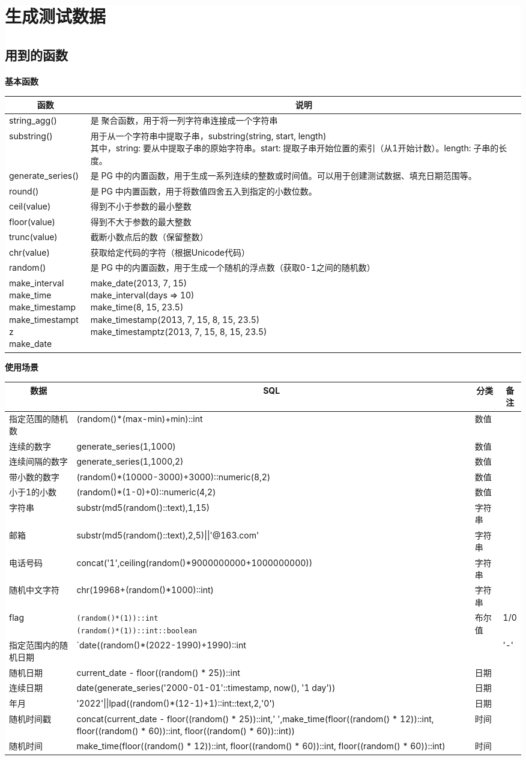 # 生成测试数据

## 用到的函数

**基本函数**

| 函数                                                         | 说明                                                         |
| ------------------------------------------------------------ | ------------------------------------------------------------ |
| string_agg()                                                 | 是 聚合函数，用于将一列字符串连接成一个字符串                |
| substring()                                                  | 用于从一个字符串中提取子串，substring(string, start, length)<br/>其中，string: 要从中提取子串的原始字符串。start: 提取子串开始位置的索引（从1开始计数）。length: 子串的长度。 |
| generate_series()                                            | 是 PG 中的内置函数，用于生成一系列连续的整数或时间值。可以用于创建测试数据、填充日期范围等。 |
| round()                                                      | 是 PG 中内置函数，用于将数值四舍五入到指定的小数位数。       |
| ceil(value)                                                  | 得到不小于参数的最小整数                                     |
| floor(value)                                                 | 得到不大于参数的最大整数                                     |
| trunc(value)                                                 | 截断小数点后的数（保留整数）                                 |
| chr(value)                                                   | 获取给定代码的字符（根据Unicode代码）                        |
| random()                                                     | 是 PG 中的内置函数，用于生成一个随机的浮点数（获取0-1之间的随机数） |
| make_interval<br>make_time<br>make_timestamp<br>make_timestamptz<br/>make_date | make_date(2013, 7, 15)<br>make_interval(days => 10)<br>make_time(8, 15, 23.5)<br>make_timestamp(2013, 7, 15, 8, 15, 23.5)<br>make_timestamptz(2013, 7, 15, 8, 15, 23.5) |



**使用场景**

| 数据                 | SQL                                                          | 分类   | 备注 |
| -------------------- | ------------------------------------------------------------ | ------ | ---- |
| 指定范围的随机数     | (random()*(max-min)+min)::int                                | 数值   |      |
| 连续的数字           | generate_series(1,1000)                                      | 数值   |      |
| 连续间隔的数字       | generate_series(1,1000,2)                                    | 数值   |      |
| 带小数的数字         | (random()*(10000-3000)+3000)::numeric(8,2)                   | 数值   |      |
| 小于1的小数          | (random()*(1-0)+0)::numeric(4,2)                             | 数值   |      |
| 字符串               | substr(md5(random()::text),1,15)                             | 字符串 |      |
| 邮箱                 | substr(md5(random()::text),2,5)\|\|'@163.com'                | 字符串 |      |
| 电话号码             | concat('1',ceiling(random()*9000000000+1000000000))          | 字符串 |      |
| 随机中文字符         | chr(19968+(random()*1000)::int)                              | 字符串 |      |
| flag                 | `(random()*(1))::int`<br>`(random()*(1))::int::boolean`      | 布尔值 | 1/0  |
| 指定范围内的随机日期 | `date((random()*(2022-1990)+1990)::int||'-'||(random()*(12-1)+1)::int||'-'||(random()*(28-1)+1)::int)` | 日期   |      |
| 随机日期             | current_date - floor((random() *  25))::int                  | 日期   |      |
| 连续日期             | date(generate_series('2000-01-01'::timestamp,  now(), '1 day')) | 日期   |      |
| 年月                 | '2022'\|\|lpad((random()*(12-1)+1)::int::text,2,'0')         | 日期   |      |
| 随机时间戳           | concat(current_date -  floor((random() * 25))::int,' ',make_time(floor((random() * 12))::int,  floor((random() * 60))::int, floor((random() * 60))::int)) | 时间   |      |
| 随机时间             | make_time(floor((random() *  12))::int, floor((random() * 60))::int, floor((random() * 60))::int) | 时间   |      |
